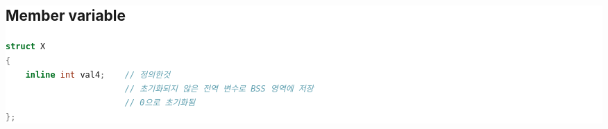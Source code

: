 ## Member variable
```cpp
struct X
{
	inline int val4;	// 정의한것	
						// 초기화되지 않은 전역 변수로 BSS 영역에 저장
						// 0으로 초기화됨								
};
```